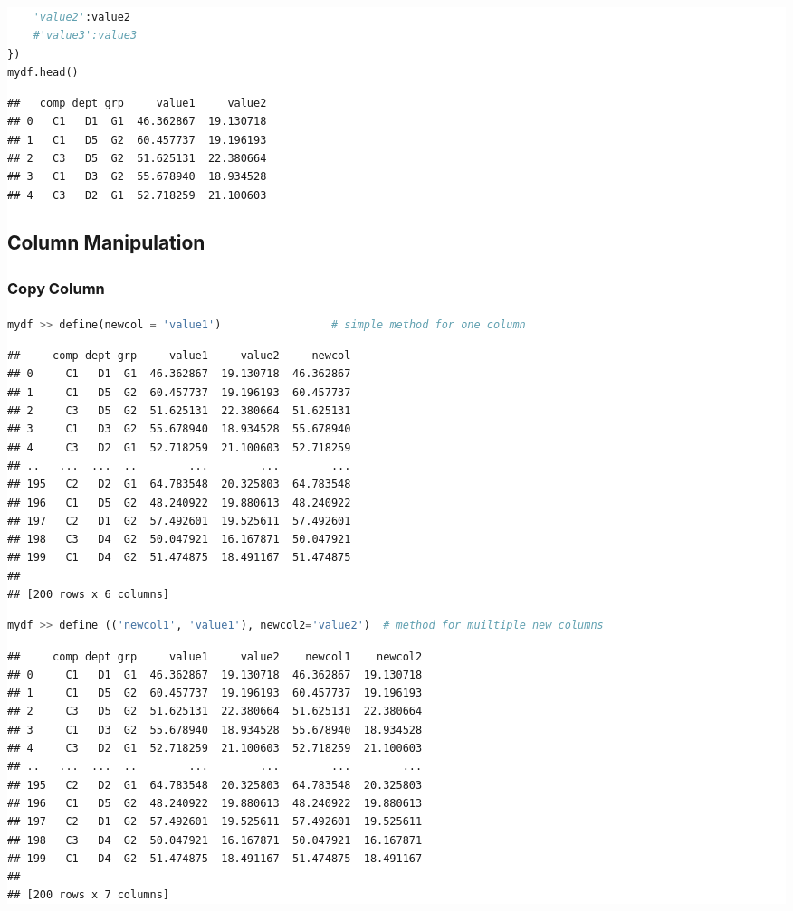 ```python
    'value2':value2
    #'value3':value3 
})
mydf.head()
```

```
##   comp dept grp     value1     value2
## 0   C1   D1  G1  46.362867  19.130718
## 1   C1   D5  G2  60.457737  19.196193
## 2   C3   D5  G2  51.625131  22.380664
## 3   C1   D3  G2  55.678940  18.934528
## 4   C3   D2  G1  52.718259  21.100603
```

## Column Manipulation

### Copy Column


```python
mydf >> define(newcol = 'value1')                 # simple method for one column
```

```
##     comp dept grp     value1     value2     newcol
## 0     C1   D1  G1  46.362867  19.130718  46.362867
## 1     C1   D5  G2  60.457737  19.196193  60.457737
## 2     C3   D5  G2  51.625131  22.380664  51.625131
## 3     C1   D3  G2  55.678940  18.934528  55.678940
## 4     C3   D2  G1  52.718259  21.100603  52.718259
## ..   ...  ...  ..        ...        ...        ...
## 195   C2   D2  G1  64.783548  20.325803  64.783548
## 196   C1   D5  G2  48.240922  19.880613  48.240922
## 197   C2   D1  G2  57.492601  19.525611  57.492601
## 198   C3   D4  G2  50.047921  16.167871  50.047921
## 199   C1   D4  G2  51.474875  18.491167  51.474875
## 
## [200 rows x 6 columns]
```


```python
mydf >> define (('newcol1', 'value1'), newcol2='value2')  # method for muiltiple new columns
```

```
##     comp dept grp     value1     value2    newcol1    newcol2
## 0     C1   D1  G1  46.362867  19.130718  46.362867  19.130718
## 1     C1   D5  G2  60.457737  19.196193  60.457737  19.196193
## 2     C3   D5  G2  51.625131  22.380664  51.625131  22.380664
## 3     C1   D3  G2  55.678940  18.934528  55.678940  18.934528
## 4     C3   D2  G1  52.718259  21.100603  52.718259  21.100603
## ..   ...  ...  ..        ...        ...        ...        ...
## 195   C2   D2  G1  64.783548  20.325803  64.783548  20.325803
## 196   C1   D5  G2  48.240922  19.880613  48.240922  19.880613
## 197   C2   D1  G2  57.492601  19.525611  57.492601  19.525611
## 198   C3   D4  G2  50.047921  16.167871  50.047921  16.167871
## 199   C1   D4  G2  51.474875  18.491167  51.474875  18.491167
## 
## [200 rows x 7 columns]
```
